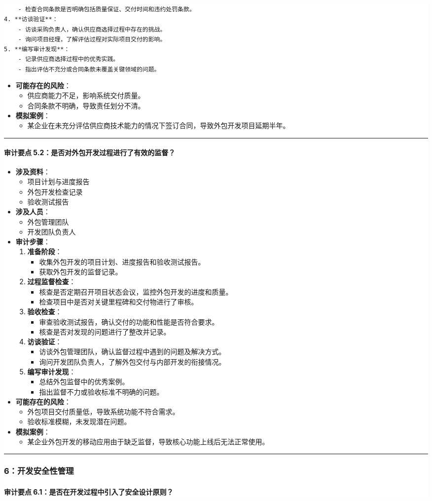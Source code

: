         - 检查合同条款是否明确包括质量保证、交付时间和违约处罚条款。
    4. **访谈验证**：
        - 访谈采购负责人，确认供应商选择过程中存在的挑战。
        - 询问项目经理，了解评估过程对实际项目交付的影响。
    5. **编写审计发现**：
        - 记录供应商选择过程中的优秀实践。
        - 指出评估不充分或合同条款未覆盖关键领域的问题。
- **可能存在的风险**：
    - 供应商能力不足，影响系统交付质量。
    - 合同条款不明确，导致责任划分不清。
- **模拟案例**：
    - 某企业在未充分评估供应商技术能力的情况下签订合同，导致外包开发项目延期半年。

---

#### **审计要点 5.2**：是否对外包开发过程进行了有效的监督？

- **涉及资料**：
    - 项目计划与进度报告
    - 外包开发检查记录
    - 验收测试报告
- **涉及人员**：
    - 外包管理团队
    - 开发团队负责人
- **审计步骤**：
    1. **准备阶段**：
        - 收集外包开发的项目计划、进度报告和验收测试报告。
        - 获取外包开发的监督记录。
    2. **过程监督检查**：
        - 核查是否定期召开项目状态会议，监控外包开发的进度和质量。
        - 检查项目中是否对关键里程碑和交付物进行了审核。
    3. **验收检查**：
        - 审查验收测试报告，确认交付的功能和性能是否符合要求。
        - 核查是否对发现的问题进行了整改并记录。
    4. **访谈验证**：
        - 访谈外包管理团队，确认监督过程中遇到的问题及解决方式。
        - 询问开发团队负责人，了解外包交付与内部开发的衔接情况。
    5. **编写审计发现**：
        - 总结外包监督中的优秀案例。
        - 指出监督不力或验收标准不明确的问题。
- **可能存在的风险**：
    - 外包项目交付质量低，导致系统功能不符合需求。
    - 验收标准模糊，未发现潜在问题。
- **模拟案例**：
    - 某企业外包开发的移动应用由于缺乏监督，导致核心功能上线后无法正常使用。

---

### **6：开发安全性管理**

#### **审计要点 6.1**：是否在开发过程中引入了安全设计原则？

